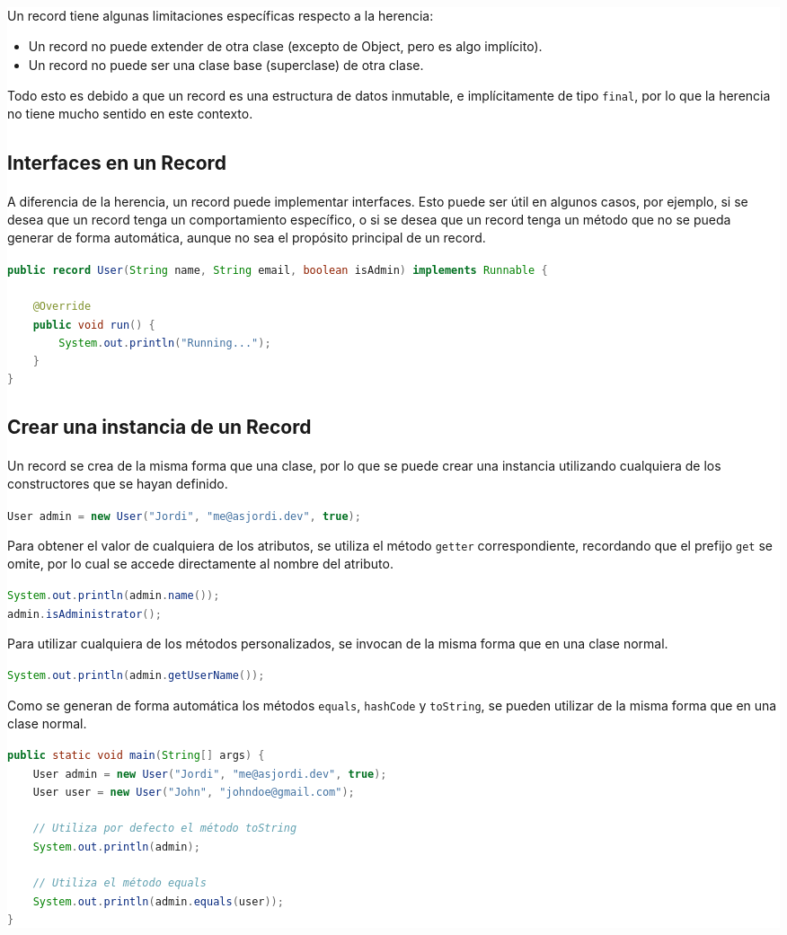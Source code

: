 Un record tiene algunas limitaciones específicas respecto a la herencia:

- Un record no puede extender de otra clase (excepto de Object, pero es algo implícito).
- Un record no puede ser una clase base (superclase) de otra clase.

Todo esto es debido a que un record es una estructura de datos inmutable, e implícitamente de tipo `final`, por lo que la herencia no tiene mucho sentido en este contexto.

## Interfaces en un Record

A diferencia de la herencia, un record puede implementar interfaces. Esto puede ser útil en algunos casos, por ejemplo, si se desea que un record tenga un comportamiento específico, o si se desea que un record tenga un método que no se pueda generar de forma automática, aunque no sea el propósito principal de un record.

```java
public record User(String name, String email, boolean isAdmin) implements Runnable {

    @Override
    public void run() {
        System.out.println("Running...");
    }
}
```

## Crear una instancia de un Record

Un record se crea de la misma forma que una clase, por lo que se puede crear una instancia utilizando cualquiera de los constructores que se hayan definido.

```java
User admin = new User("Jordi", "me@asjordi.dev", true);
```

Para obtener el valor de cualquiera de los atributos, se utiliza el método `getter` correspondiente, recordando que el prefijo `get` se omite, por lo cual se accede directamente al nombre del atributo.

```java
System.out.println(admin.name());
admin.isAdministrator();
```

Para utilizar cualquiera de los métodos personalizados, se invocan de la misma forma que en una clase normal.

```java
System.out.println(admin.getUserName());
```

Como se generan de forma automática los métodos `equals`, `hashCode` y `toString`, se pueden utilizar de la misma forma que en una clase normal.

```java
public static void main(String[] args) {
    User admin = new User("Jordi", "me@asjordi.dev", true);
    User user = new User("John", "johndoe@gmail.com");

    // Utiliza por defecto el método toString
    System.out.println(admin);

    // Utiliza el método equals
    System.out.println(admin.equals(user));
}
```
